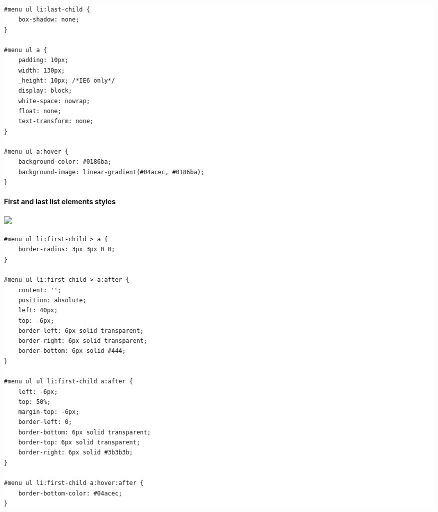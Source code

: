     #menu ul li:last-child {   
    	box-shadow: none;    
    }
    
    #menu ul a {    
    	padding: 10px;
    	width: 130px;
    	_height: 10px; /*IE6 only*/
    	display: block;
    	white-space: nowrap;
    	float: none;
    	text-transform: none;
    }
    
    #menu ul a:hover {
    	background-color: #0186ba;
    	background-image: linear-gradient(#04acec, #0186ba);
    }
    





#### First and last list elements styles



![](http://www.red-team-design.com/wp-content/uploads/2011/11/css3-dropdown-first-last-items.png)


    
    
    #menu ul li:first-child > a {
    	border-radius: 3px 3px 0 0;
    }
    
    #menu ul li:first-child > a:after {
    	content: '';
    	position: absolute;
    	left: 40px;
    	top: -6px;
    	border-left: 6px solid transparent;
    	border-right: 6px solid transparent;
    	border-bottom: 6px solid #444;
    }
    
    #menu ul ul li:first-child a:after {
    	left: -6px;
    	top: 50%;
    	margin-top: -6px;
    	border-left: 0;	
    	border-bottom: 6px solid transparent;
    	border-top: 6px solid transparent;
    	border-right: 6px solid #3b3b3b;
    }
    
    #menu ul li:first-child a:hover:after {
    	border-bottom-color: #04acec; 
    }
    